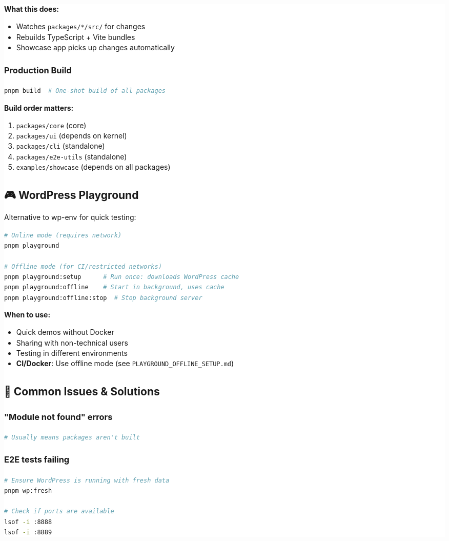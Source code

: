 **What this does:**

- Watches `packages/*/src/` for changes
- Rebuilds TypeScript + Vite bundles
- Showcase app picks up changes automatically

### **Production Build**

```bash
pnpm build  # One-shot build of all packages
```

**Build order matters:**

1. `packages/core` (core)
2. `packages/ui` (depends on kernel)
3. `packages/cli` (standalone)
4. `packages/e2e-utils` (standalone)
5. `examples/showcase` (depends on all packages)

## 🎮 WordPress Playground

Alternative to wp-env for quick testing:

```bash
# Online mode (requires network)
pnpm playground

# Offline mode (for CI/restricted networks)
pnpm playground:setup      # Run once: downloads WordPress cache
pnpm playground:offline    # Start in background, uses cache
pnpm playground:offline:stop  # Stop background server
```

**When to use:**

- Quick demos without Docker
- Sharing with non-technical users
- Testing in different environments
- **CI/Docker**: Use offline mode (see `PLAYGROUND_OFFLINE_SETUP.md`)

## 🚨 Common Issues & Solutions

### **"Module not found" errors**

```bash
# Usually means packages aren't built
```

### **E2E tests failing**

```bash
# Ensure WordPress is running with fresh data
pnpm wp:fresh

# Check if ports are available
lsof -i :8888
lsof -i :8889
```
